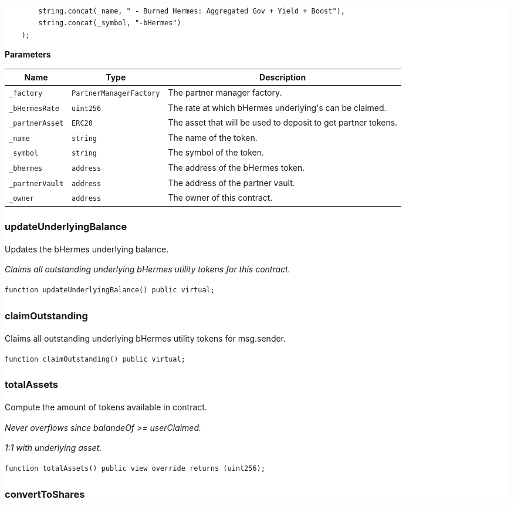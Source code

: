 ```solidity
        string.concat(_name, " - Burned Hermes: Aggregated Gov + Yield + Boost"),
        string.concat(_symbol, "-bHermes")
    );
```
**Parameters**

|Name|Type|Description|
|----|----|-----------|
|`_factory`|`PartnerManagerFactory`|The partner manager factory.|
|`_bHermesRate`|`uint256`|The rate at which bHermes underlying's can be claimed.|
|`_partnerAsset`|`ERC20`|The asset that will be used to deposit to get partner tokens.|
|`_name`|`string`|The name of the token.|
|`_symbol`|`string`|The symbol of the token.|
|`_bhermes`|`address`|The address of the bHermes token.|
|`_partnerVault`|`address`|The address of the partner vault.|
|`_owner`|`address`|The owner of this contract.|


### updateUnderlyingBalance

Updates the bHermes underlying balance.

*Claims all outstanding underlying bHermes utility tokens for this contract.*


```solidity
function updateUnderlyingBalance() public virtual;
```

### claimOutstanding

Claims all outstanding underlying bHermes utility tokens for msg.sender.


```solidity
function claimOutstanding() public virtual;
```

### totalAssets

Compute the amount of tokens available in contract.

*Never overflows since balandeOf >= userClaimed.*

*1:1 with underlying asset.*


```solidity
function totalAssets() public view override returns (uint256);
```

### convertToShares
